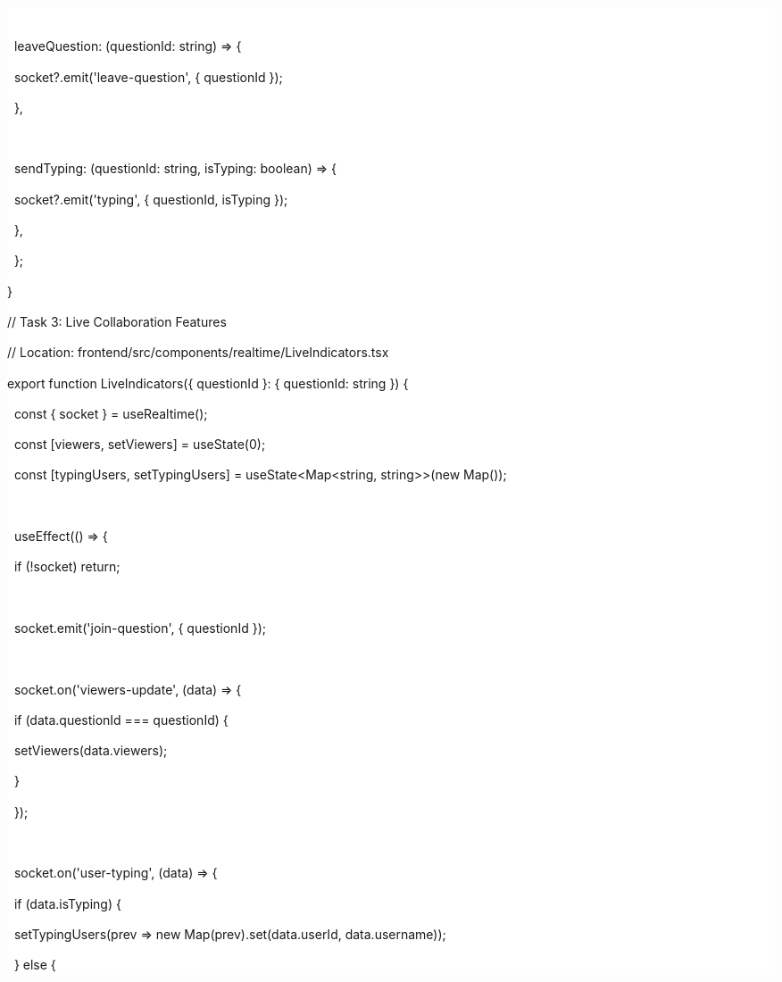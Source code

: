 &nbsp;   

&nbsp;   leaveQuestion: (questionId: string) => {

&nbsp;     socket?.emit('leave-question', { questionId });

&nbsp;   },

&nbsp;   

&nbsp;   sendTyping: (questionId: string, isTyping: boolean) => {

&nbsp;     socket?.emit('typing', { questionId, isTyping });

&nbsp;   },

&nbsp; };

}



// Task 3: Live Collaboration Features

// Location: frontend/src/components/realtime/LiveIndicators.tsx

export function LiveIndicators({ questionId }: { questionId: string }) {

&nbsp; const { socket } = useRealtime();

&nbsp; const \[viewers, setViewers] = useState(0);

&nbsp; const \[typingUsers, setTypingUsers] = useState<Map<string, string>>(new Map());

&nbsp; 

&nbsp; useEffect(() => {

&nbsp;   if (!socket) return;

&nbsp;   

&nbsp;   socket.emit('join-question', { questionId });

&nbsp;   

&nbsp;   socket.on('viewers-update', (data) => {

&nbsp;     if (data.questionId === questionId) {

&nbsp;       setViewers(data.viewers);

&nbsp;     }

&nbsp;   });

&nbsp;   

&nbsp;   socket.on('user-typing', (data) => {

&nbsp;     if (data.isTyping) {

&nbsp;       setTypingUsers(prev => new Map(prev).set(data.userId, data.username));

&nbsp;     } else {
